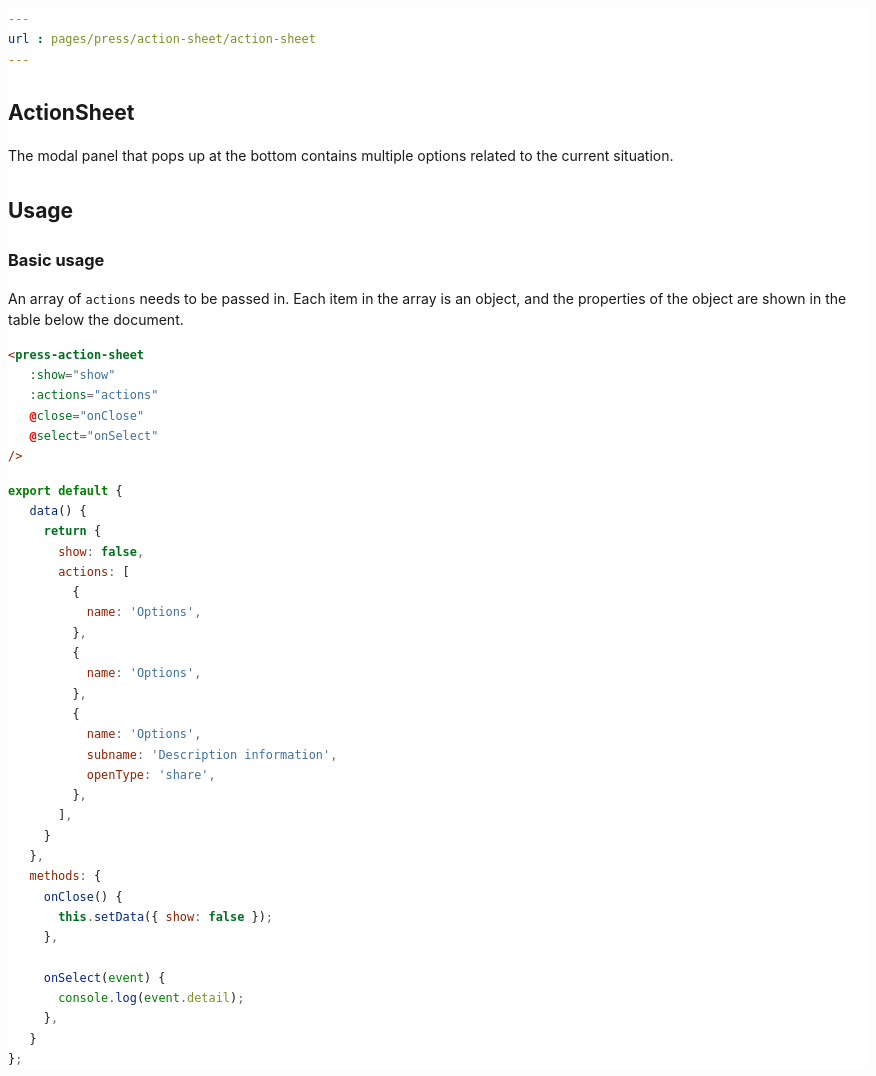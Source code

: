 ```yaml
---
url : pages/press/action-sheet/action-sheet
---
```


## ActionSheet

The modal panel that pops up at the bottom contains multiple options related to the current situation.

## Usage

### Basic usage

An array of `actions` needs to be passed in. Each item in the array is an object, and the properties of the object are shown in the table below the document.

```html
<press-action-sheet
   :show="show"
   :actions="actions"
   @close="onClose"
   @select="onSelect"
/>
```

```javascript
export default {
   data() {
     return {
       show: false,
       actions: [
         {
           name: 'Options',
         },
         {
           name: 'Options',
         },
         {
           name: 'Options',
           subname: 'Description information',
           openType: 'share',
         },
       ],
     }
   },
   methods: {
     onClose() {
       this.setData({ show: false });
     },

     onSelect(event) {
       console.log(event.detail);
     },
   }
};
```
